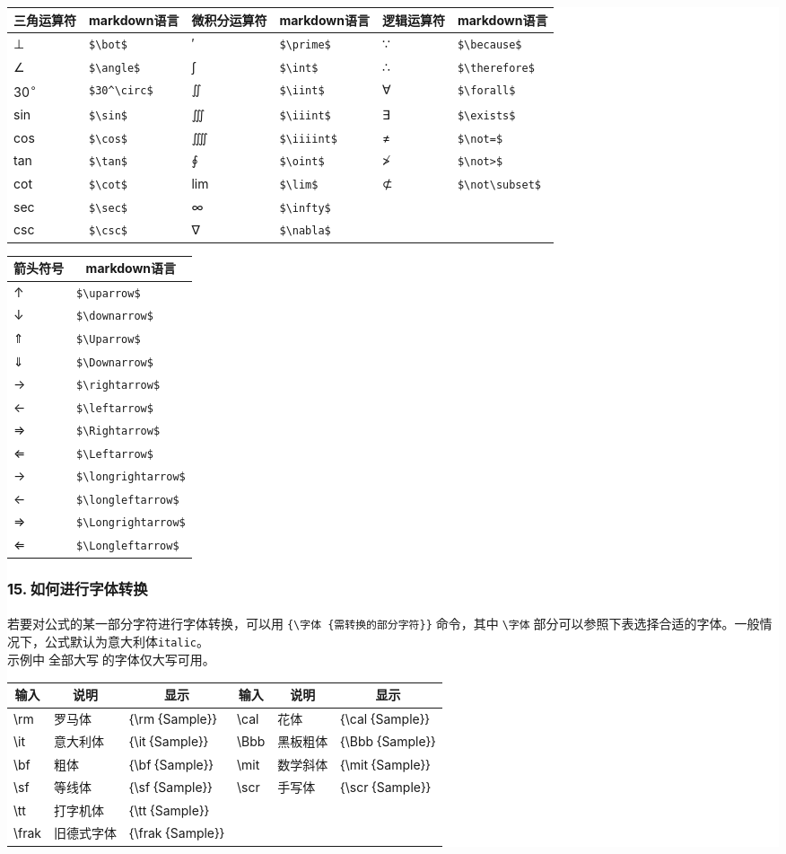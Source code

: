 
|三角运算符	|markdown语言   |	微积分运算符   |markdown语言	|逻辑运算符	       |markdown语言      |
|-----------|---------------|------------------|----------------|------------------|------------------|
|$\bot$	    | `$\bot$`      |	$\prime$	   | `$\prime$`     |	$\because$     | `$\because$`     |
|$\angle$   | `$\angle$`    |	$\int$	       | `$\int$`       |	$\therefore$   | `$\therefore$`   |
|$30^\circ$	| `$30^\circ$`  |	$\iint$	       | `$\iint$`      |	$\forall$      | `$\forall$`      |
|$\sin$	    | `$\sin$`      |	$\iiint$	   | `$\iiint$`     |	$\exists$      | `$\exists$`      |
|$\cos$	    |`$\cos$`       |	$\iiiint$	   | `$\iiiint$`    |	$\not=$        | `$\not=$`        |
|$\tan$	    | `$\tan$`      |	$\oint$	       | `$\oint$`      |	$\not>$        | `$\not>$`        |
|$\cot$	    |`$\cot$`       |	$\lim$	       | `$\lim$`       |	$\not\subset$  | `$\not\subset$`  |
|$\sec$	    | `$\sec$`      |	$\infty$       | `$\infty$`     |	
|$\csc$	    |`$\csc$`       |	$\nabla$       | `$\nabla$`     |   

|	箭头符号         | markdown语言  |
|--------------------|---------------|
| $\uparrow$         | `$\uparrow$`   |
| $\downarrow$       | `$\downarrow$`  |
| $\Uparrow$         | `$\Uparrow$`    |
| $\Downarrow$       | `$\Downarrow$`  |
| $\rightarrow$      | `$\rightarrow$` |
| $\leftarrow$       | `$\leftarrow$`  |
| $\Rightarrow$      | `$\Rightarrow$`  |
| $\Leftarrow$       | `$\Leftarrow$`   |
| $\longrightarrow$  | `$\longrightarrow$` |
| $\longleftarrow$   | `$\longleftarrow$`  |
| $\Longrightarrow$  | `$\Longrightarrow$` |
| $\Longleftarrow$   | `$\Longleftarrow$`  |    


### 15. 如何进行字体转换   
若要对公式的某一部分字符进行字体转换，可以用 `{\字体 {需转换的部分字符}}` 命令，其中 `\字体` 部分可以参照下表选择合适的字体。一般情况下，公式默认为意大利体`italic`。     
示例中 全部大写 的字体仅大写可用。    

|输入	|说明	    |显示	            |输入	|说明	   |显示            |
|-------|-----------|-------------------|-------|----------|----------------|
|\rm	|罗马体	 	| {\rm {Sample}}    |\cal	|花体	   |{\cal {Sample}} |
|\it	|意大利体	| {\it {Sample}}	|\Bbb	|黑板粗体  |{\Bbb {Sample}} |
|\bf	|粗体		| {\bf {Sample}}    |\mit	|数学斜体  |{\mit {Sample}} |
|\sf	|等线体		| {\sf {Sample}}    |\scr   |手写体	   |{\scr {Sample}} |
|\tt	|打字机体	| {\tt {Sample}}	|	
|\frak	|旧德式字体	| {\frak {Sample}}	|		
